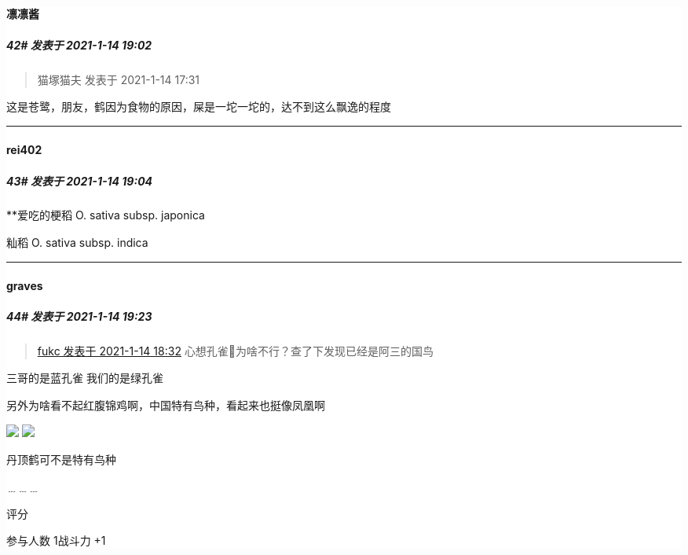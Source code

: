 ####  凛凛酱  
##### 42#       发表于 2021-1-14 19:02



<blockquote>猫塚猫夫 发表于 2021-1-14 17:31
</blockquote>
这是苍鹭，朋友，鹤因为食物的原因，屎是一坨一坨的，达不到这么飘逸的程度







*****

####  rei402  
##### 43#       发表于 2021-1-14 19:04




**爱吃的梗稻 O. sativa subsp. japonica

籼稻 O. sativa subsp. indica







*****

####  graves  
##### 44#       发表于 2021-1-14 19:23



<blockquote><a href="httphttps://bbs.saraba1st.com/2b/forum.php?mod=redirect&amp;goto=findpost&amp;pid=50035152&amp;ptid=1982813" target="_blank">fukc 发表于 2021-1-14 18:32</a>
心想孔雀🦚为啥不行？查了下发现已经是阿三的国鸟</blockquote>
三哥的是蓝孔雀
我们的是绿孔雀

另外为啥看不起红腹锦鸡啊，中国特有鸟种，看起来也挺像凤凰啊

<img src="https://p.sda1.dev/0/ec5323498ffc92f1139b2b0e0c2e60fc/u=2742922396,288142103&amp;fm=193&amp;app=53&amp;size=w828&amp;n=0&amp;g=0n&amp;f=jpeg.jpg" referrerpolicy="no-referrer">
<img src="https://p.sda1.dev/0/d7a55ca3218a28807ad33e3ffb2af9b4/u=3697605110,1621834036&amp;fm=193.jpg" referrerpolicy="no-referrer">

丹顶鹤可不是特有鸟种



﹍﹍﹍

评分





 参与人数 1战斗力 +1
